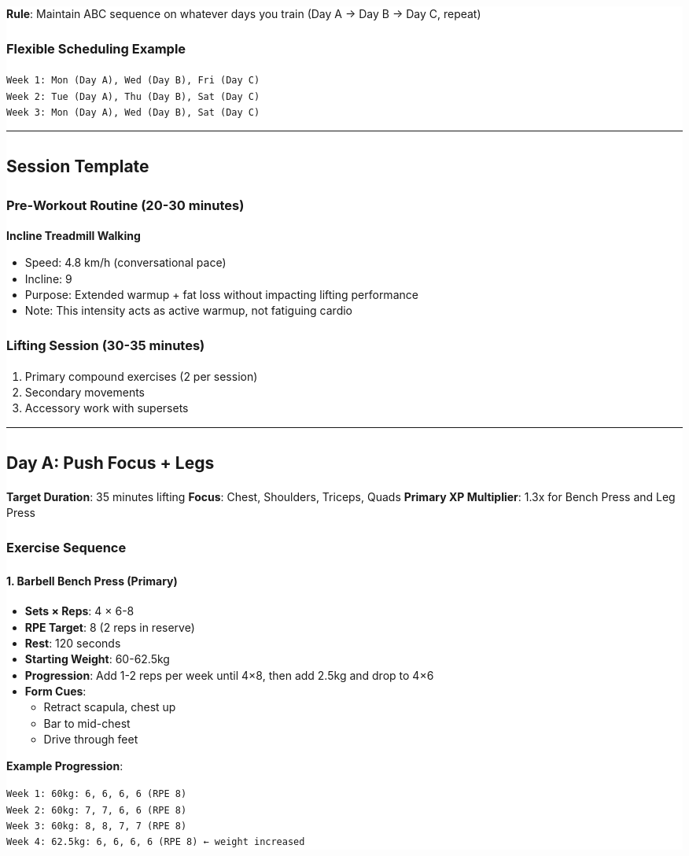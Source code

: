 **Rule**: Maintain ABC sequence on whatever days you train (Day A → Day B → Day C, repeat)

### Flexible Scheduling Example
```
Week 1: Mon (Day A), Wed (Day B), Fri (Day C)
Week 2: Tue (Day A), Thu (Day B), Sat (Day C)
Week 3: Mon (Day A), Wed (Day B), Sat (Day C)
```

---

## Session Template

### Pre-Workout Routine (20-30 minutes)
**Incline Treadmill Walking**
- Speed: 4.8 km/h (conversational pace)
- Incline: 9
- Purpose: Extended warmup + fat loss without impacting lifting performance
- Note: This intensity acts as active warmup, not fatiguing cardio

### Lifting Session (30-35 minutes)
1. Primary compound exercises (2 per session)
2. Secondary movements
3. Accessory work with supersets

---

## Day A: Push Focus + Legs

**Target Duration**: 35 minutes lifting
**Focus**: Chest, Shoulders, Triceps, Quads
**Primary XP Multiplier**: 1.3x for Bench Press and Leg Press

### Exercise Sequence

#### 1. Barbell Bench Press (Primary)
- **Sets × Reps**: 4 × 6-8
- **RPE Target**: 8 (2 reps in reserve)
- **Rest**: 120 seconds
- **Starting Weight**: 60-62.5kg
- **Progression**: Add 1-2 reps per week until 4×8, then add 2.5kg and drop to 4×6
- **Form Cues**:
  - Retract scapula, chest up
  - Bar to mid-chest
  - Drive through feet

**Example Progression**:
```
Week 1: 60kg: 6, 6, 6, 6 (RPE 8)
Week 2: 60kg: 7, 7, 6, 6 (RPE 8)
Week 3: 60kg: 8, 8, 7, 7 (RPE 8)
Week 4: 62.5kg: 6, 6, 6, 6 (RPE 8) ← weight increased
```
